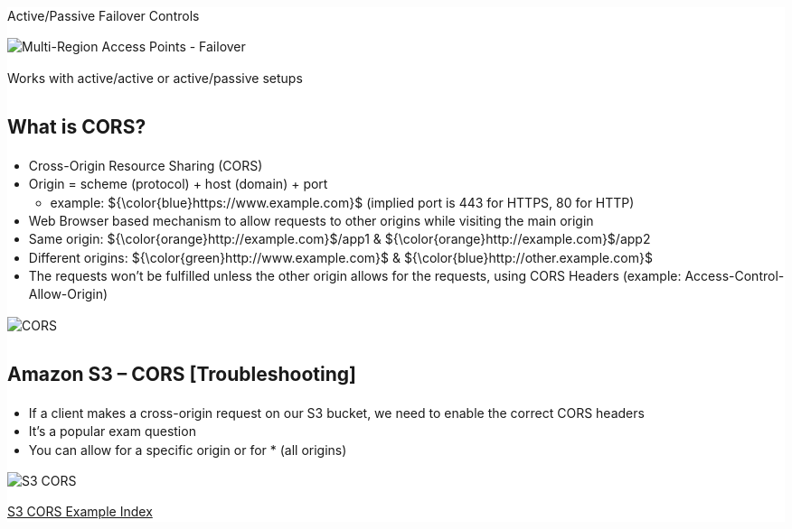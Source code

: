 Active/Passive Failover Controls

![Multi-Region Access Points - Failover](./access_point_failover_controls.png)

Works with active/active or active/passive setups

## What is CORS?

- Cross-Origin Resource Sharing (CORS)
- Origin = scheme (protocol) + host (domain) + port
  - example: ${\color{blue}https://www.example.com}$ (implied port is 443 for HTTPS, 80 for HTTP)
- Web Browser based mechanism to allow requests to other origins while visiting the main origin
- Same origin: ${\color{orange}http://example.com}$/app1 & ${\color{orange}http://example.com}$/app2
- Different origins: ${\color{green}http://www.example.com}$ & ${\color{blue}http://other.example.com}$
- The requests won’t be fulfilled unless the other origin allows for the requests, using CORS Headers (example: Access-Control-Allow-Origin)

![CORS](./cors.png)

## Amazon S3 – CORS **[Troubleshooting]**

- If a client makes a cross-origin request on our S3 bucket, we need to enable the correct CORS headers
- It’s a popular exam question
- You can allow for a specific origin or for \* (all origins)

![S3 CORS](./cors_s3.png)

[S3 CORS Example Index](../../../codeSample/sample_codes/s3/index.html)
